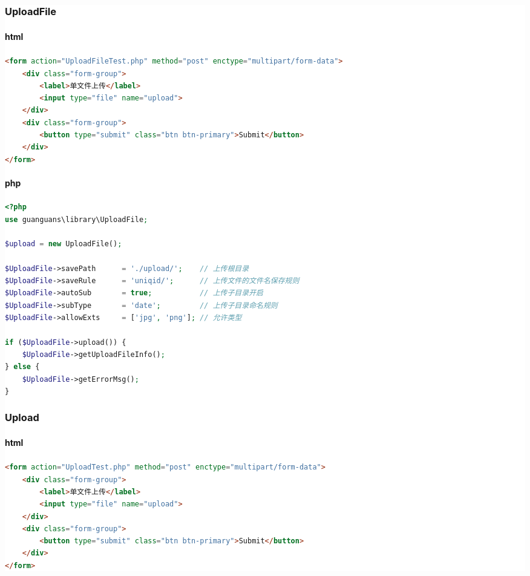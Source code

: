 ### UploadFile

#### html

``` html
<form action="UploadFileTest.php" method="post" enctype="multipart/form-data">
    <div class="form-group">
        <label>单文件上传</label>
        <input type="file" name="upload">
    </div>
    <div class="form-group">
        <button type="submit" class="btn btn-primary">Submit</button>
    </div>
</form>
```

#### php

``` php
<?php
use guanguans\library\UploadFile;

$upload = new UploadFile();

$UploadFile->savePath      = './upload/';    // 上传根目录
$UploadFile->saveRule      = 'uniqid/';      // 上传文件的文件名保存规则
$UploadFile->autoSub       = true;           // 上传子目录开启
$UploadFile->subType       = 'date';         // 上传子目录命名规则
$UploadFile->allowExts     = ['jpg', 'png']; // 允许类型

if ($UploadFile->upload()) {
    $UploadFile->getUploadFileInfo();
} else {
    $UploadFile->getErrorMsg();
}
```

### Upload

#### html

``` html
<form action="UploadTest.php" method="post" enctype="multipart/form-data">
    <div class="form-group">
        <label>单文件上传</label>
        <input type="file" name="upload">
    </div>
    <div class="form-group">
        <button type="submit" class="btn btn-primary">Submit</button>
    </div>
</form>
```
